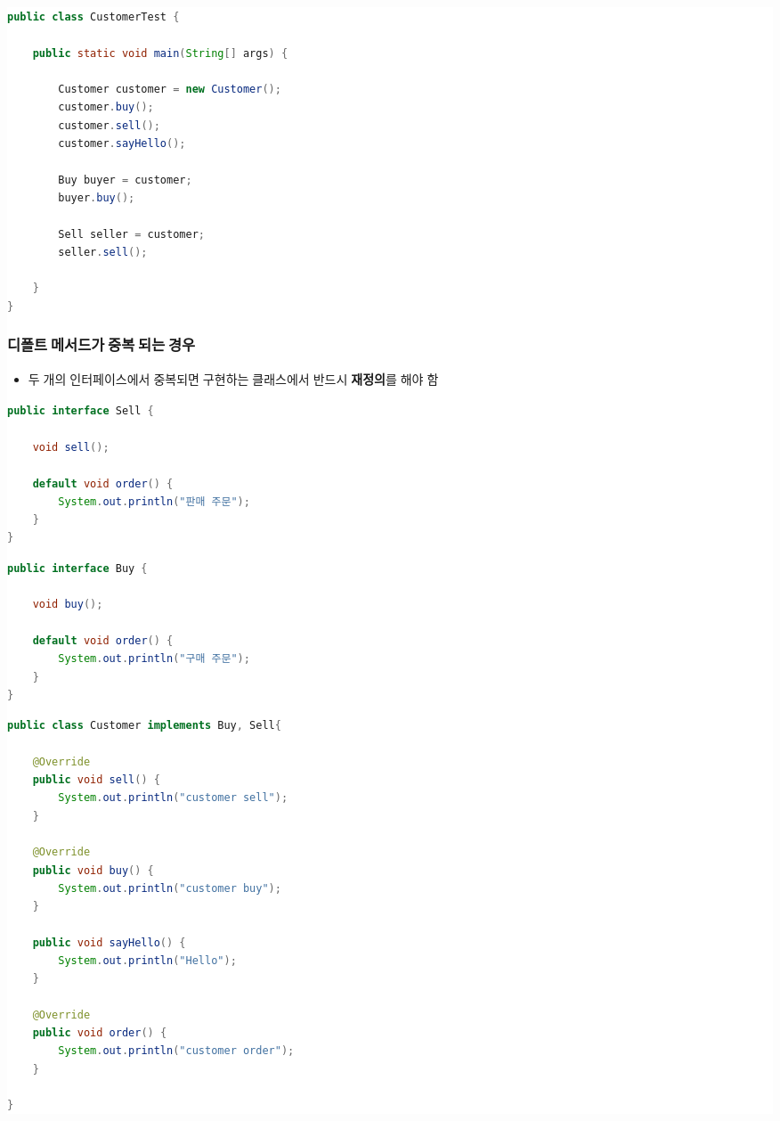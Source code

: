 ```java
public class CustomerTest {

	public static void main(String[] args) {

		Customer customer = new Customer();
		customer.buy();
		customer.sell();
		customer.sayHello();
		
		Buy buyer = customer;
		buyer.buy();
		
		Sell seller = customer;
		seller.sell();

	}
}
```
### 디폴트 메서드가 중복 되는 경우
- 두 개의 인터페이스에서 중복되면 구현하는 클래스에서 반드시 **재정의**를 해야 함

```java
public interface Sell {

	void sell();
	
	default void order() {
		System.out.println("판매 주문");
	}
}
```
``` java
public interface Buy {

	void buy();

	default void order() {
		System.out.println("구매 주문");
	}
}
```
``` java
public class Customer implements Buy, Sell{

	@Override
	public void sell() {
		System.out.println("customer sell");
	}

	@Override
	public void buy() {
		System.out.println("customer buy");		
	}

	public void sayHello() {
		System.out.println("Hello");
	}

	@Override
	public void order() {
		System.out.println("customer order");
	}

}
```